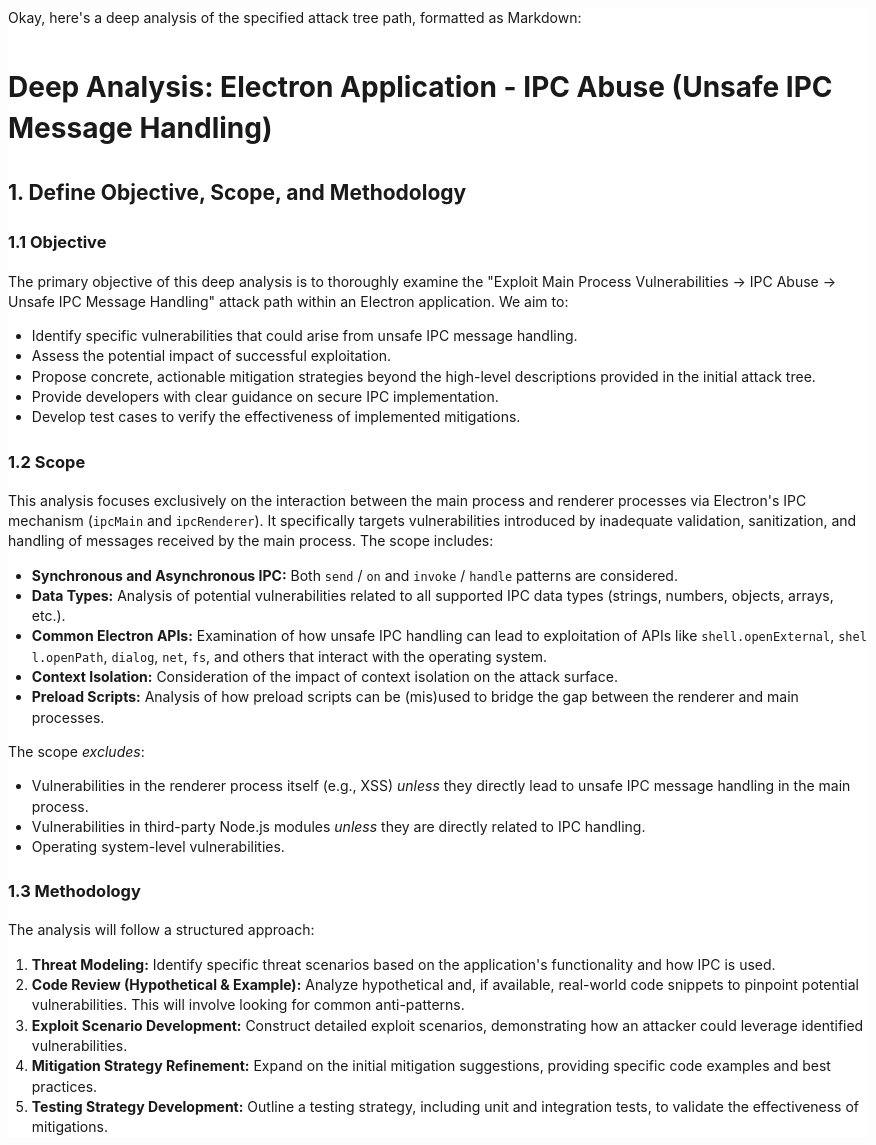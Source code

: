 Okay, here's a deep analysis of the specified attack tree path, formatted as Markdown:

# Deep Analysis: Electron Application - IPC Abuse (Unsafe IPC Message Handling)

## 1. Define Objective, Scope, and Methodology

### 1.1 Objective

The primary objective of this deep analysis is to thoroughly examine the "Exploit Main Process Vulnerabilities -> IPC Abuse -> Unsafe IPC Message Handling" attack path within an Electron application.  We aim to:

*   Identify specific vulnerabilities that could arise from unsafe IPC message handling.
*   Assess the potential impact of successful exploitation.
*   Propose concrete, actionable mitigation strategies beyond the high-level descriptions provided in the initial attack tree.
*   Provide developers with clear guidance on secure IPC implementation.
*   Develop test cases to verify the effectiveness of implemented mitigations.

### 1.2 Scope

This analysis focuses exclusively on the interaction between the main process and renderer processes via Electron's IPC mechanism (`ipcMain` and `ipcRenderer`).  It specifically targets vulnerabilities introduced by inadequate validation, sanitization, and handling of messages received by the main process.  The scope includes:

*   **Synchronous and Asynchronous IPC:**  Both `send` / `on` and `invoke` / `handle` patterns are considered.
*   **Data Types:**  Analysis of potential vulnerabilities related to all supported IPC data types (strings, numbers, objects, arrays, etc.).
*   **Common Electron APIs:**  Examination of how unsafe IPC handling can lead to exploitation of APIs like `shell.openExternal`, `shell.openPath`, `dialog`, `net`, `fs`, and others that interact with the operating system.
*   **Context Isolation:**  Consideration of the impact of context isolation on the attack surface.
*   **Preload Scripts:**  Analysis of how preload scripts can be (mis)used to bridge the gap between the renderer and main processes.

The scope *excludes*:

*   Vulnerabilities in the renderer process itself (e.g., XSS) *unless* they directly lead to unsafe IPC message handling in the main process.
*   Vulnerabilities in third-party Node.js modules *unless* they are directly related to IPC handling.
*   Operating system-level vulnerabilities.

### 1.3 Methodology

The analysis will follow a structured approach:

1.  **Threat Modeling:**  Identify specific threat scenarios based on the application's functionality and how IPC is used.
2.  **Code Review (Hypothetical & Example):**  Analyze hypothetical and, if available, real-world code snippets to pinpoint potential vulnerabilities.  This will involve looking for common anti-patterns.
3.  **Exploit Scenario Development:**  Construct detailed exploit scenarios, demonstrating how an attacker could leverage identified vulnerabilities.
4.  **Mitigation Strategy Refinement:**  Expand on the initial mitigation suggestions, providing specific code examples and best practices.
5.  **Testing Strategy Development:**  Outline a testing strategy, including unit and integration tests, to validate the effectiveness of mitigations.
